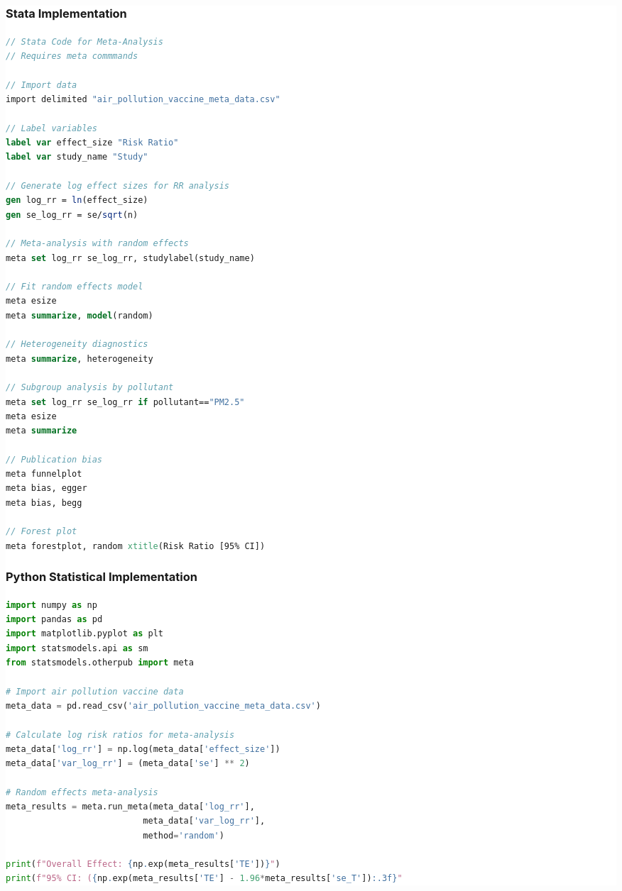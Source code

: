 ### Stata Implementation

```stata
// Stata Code for Meta-Analysis
// Requires meta commmands

// Import data
import delimited "air_pollution_vaccine_meta_data.csv"

// Label variables
label var effect_size "Risk Ratio"
label var study_name "Study"

// Generate log effect sizes for RR analysis
gen log_rr = ln(effect_size)
gen se_log_rr = se/sqrt(n)

// Meta-analysis with random effects
meta set log_rr se_log_rr, studylabel(study_name)

// Fit random effects model
meta esize
meta summarize, model(random)

// Heterogeneity diagnostics
meta summarize, heterogeneity

// Subgroup analysis by pollutant
meta set log_rr se_log_rr if pollutant=="PM2.5"
meta esize
meta summarize

// Publication bias
meta funnelplot
meta bias, egger
meta bias, begg

// Forest plot
meta forestplot, random xtitle(Risk Ratio [95% CI])
```

### Python Statistical Implementation

```python
import numpy as np
import pandas as pd
import matplotlib.pyplot as plt
import statsmodels.api as sm
from statsmodels.otherpub import meta

# Import air pollution vaccine data
meta_data = pd.read_csv('air_pollution_vaccine_meta_data.csv')

# Calculate log risk ratios for meta-analysis
meta_data['log_rr'] = np.log(meta_data['effect_size'])
meta_data['var_log_rr'] = (meta_data['se'] ** 2)

# Random effects meta-analysis
meta_results = meta.run_meta(meta_data['log_rr'],
                           meta_data['var_log_rr'],
                           method='random')

print(f"Overall Effect: {np.exp(meta_results['TE'])}")
print(f"95% CI: ({np.exp(meta_results['TE'] - 1.96*meta_results['se_T']):.3f}"
```
